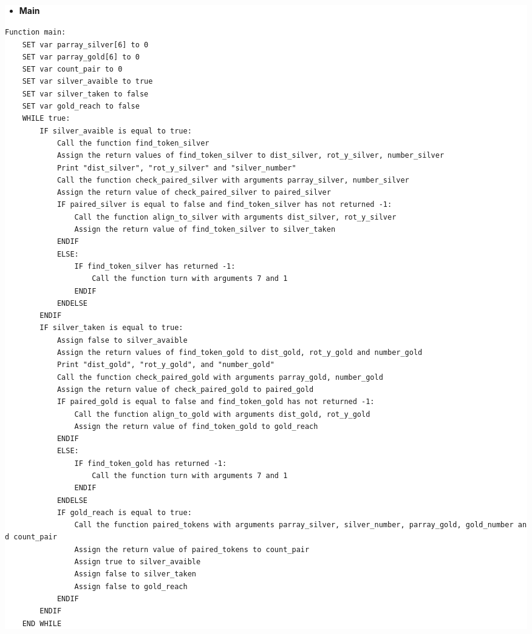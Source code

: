 * **Main**

```
Function main:
	SET var parray_silver[6] to 0
	SET var parray_gold[6] to 0
	SET var count_pair to 0
	SET var silver_avaible to true
	SET var silver_taken to false
	SET var gold_reach to false
	WHILE true:
		IF silver_avaible is equal to true:
			Call the function find_token_silver
			Assign the return values of find_token_silver to dist_silver, rot_y_silver, number_silver
			Print "dist_silver", "rot_y_silver" and "silver_number"
			Call the function check_paired_silver with arguments parray_silver, number_silver
			Assign the return value of check_paired_silver to paired_silver 
			IF paired_silver is equal to false and find_token_silver has not returned -1:
				Call the function align_to_silver with arguments dist_silver, rot_y_silver
				Assign the return value of find_token_silver to silver_taken
			ENDIF
			ELSE:
				IF find_token_silver has returned -1:
					Call the function turn with arguments 7 and 1
				ENDIF
			ENDELSE	
		ENDIF
		IF silver_taken is equal to true:
			Assign false to silver_avaible
			Assign the return values of find_token_gold to dist_gold, rot_y_gold and number_gold
			Print "dist_gold", "rot_y_gold", and "number_gold"
			Call the function check_paired_gold with arguments parray_gold, number_gold
			Assign the return value of check_paired_gold to paired_gold
			IF paired_gold is equal to false and find_token_gold has not returned -1:
				Call the function align_to_gold with arguments dist_gold, rot_y_gold
				Assign the return value of find_token_gold to gold_reach
			ENDIF
			ELSE:
				IF find_token_gold has returned -1:
					Call the function turn with arguments 7 and 1
				ENDIF
			ENDELSE
			IF gold_reach is equal to true:
				Call the function paired_tokens with arguments parray_silver, silver_number, parray_gold, gold_number and count_pair
				Assign the return value of paired_tokens to count_pair
				Assign true to silver_avaible 
				Assign false to silver_taken
				Assign false to gold_reach
			ENDIF
		ENDIF
	END WHILE
```
